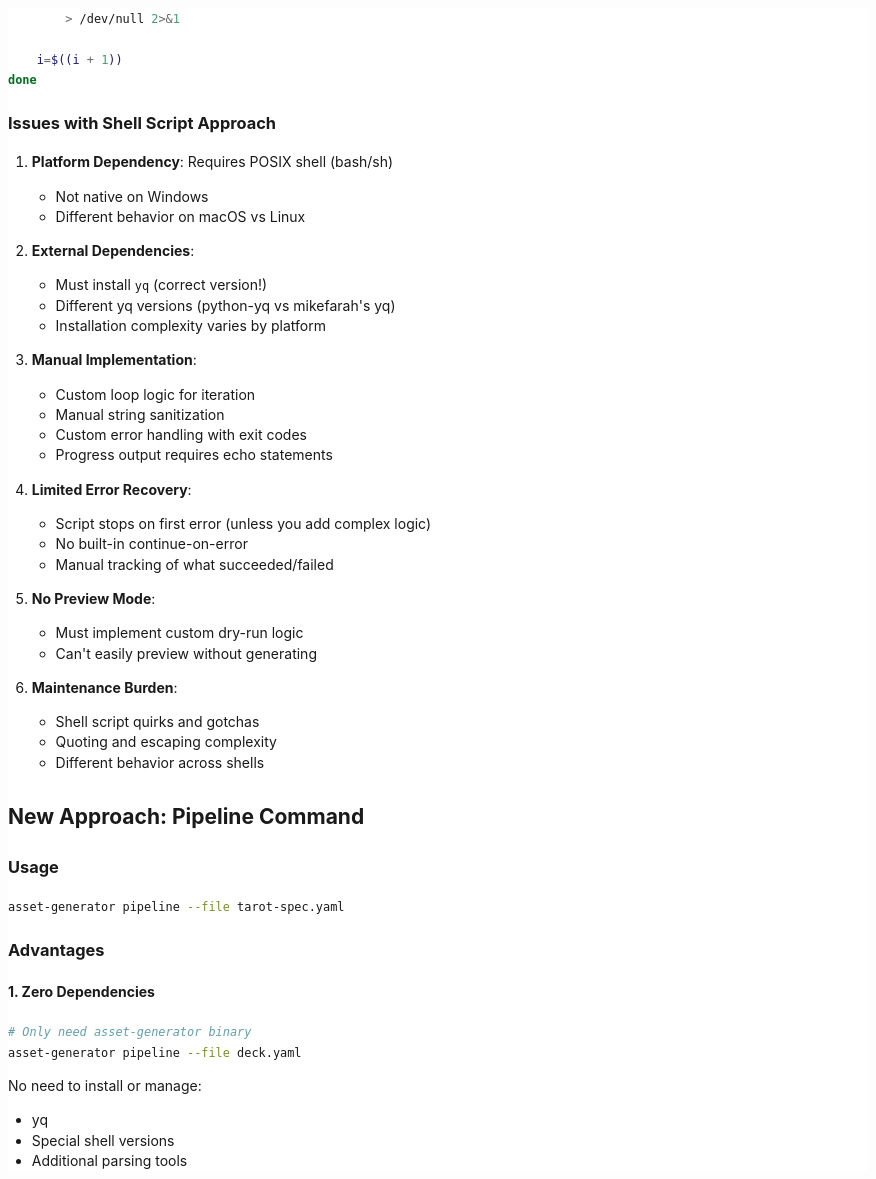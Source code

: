 ```bash
        > /dev/null 2>&1
    
    i=$((i + 1))
done
```

### Issues with Shell Script Approach

1. **Platform Dependency**: Requires POSIX shell (bash/sh)
   - Not native on Windows
   - Different behavior on macOS vs Linux

2. **External Dependencies**: 
   - Must install `yq` (correct version!)
   - Different yq versions (python-yq vs mikefarah's yq)
   - Installation complexity varies by platform

3. **Manual Implementation**:
   - Custom loop logic for iteration
   - Manual string sanitization
   - Custom error handling with exit codes
   - Progress output requires echo statements

4. **Limited Error Recovery**:
   - Script stops on first error (unless you add complex logic)
   - No built-in continue-on-error
   - Manual tracking of what succeeded/failed

5. **No Preview Mode**:
   - Must implement custom dry-run logic
   - Can't easily preview without generating

6. **Maintenance Burden**:
   - Shell script quirks and gotchas
   - Quoting and escaping complexity
   - Different behavior across shells

## New Approach: Pipeline Command

### Usage

```bash
asset-generator pipeline --file tarot-spec.yaml
```

### Advantages

#### 1. Zero Dependencies
```bash
# Only need asset-generator binary
asset-generator pipeline --file deck.yaml
```

No need to install or manage:
- yq
- Special shell versions
- Additional parsing tools
